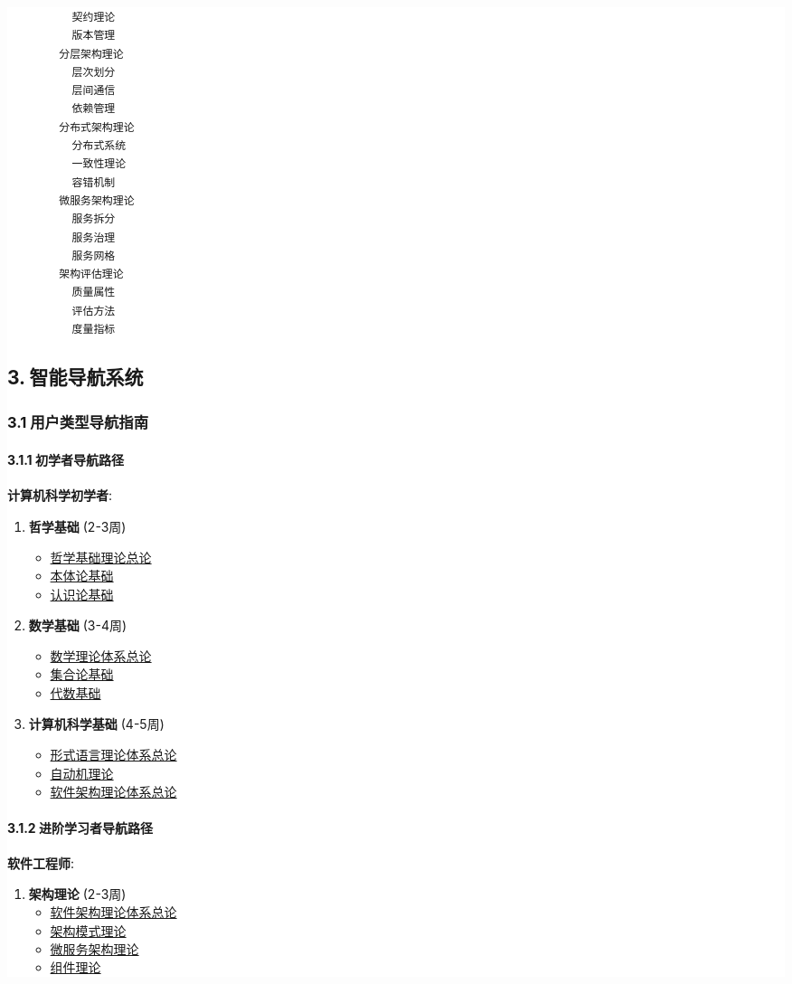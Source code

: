 ```mermaid
          契约理论
          版本管理
        分层架构理论
          层次划分
          层间通信
          依赖管理
        分布式架构理论
          分布式系统
          一致性理论
          容错机制
        微服务架构理论
          服务拆分
          服务治理
          服务网格
        架构评估理论
          质量属性
          评估方法
          度量指标
```

## 3. 智能导航系统

### 3.1 用户类型导航指南

#### 3.1.1 初学者导航路径

**计算机科学初学者**:

1. **哲学基础** (2-3周)
   - [哲学基础理论总论](../01-哲学基础理论/00-哲学基础理论总论.md)
   - [本体论基础](../01-哲学基础理论/01-本体论基础.md)
   - [认识论基础](../01-哲学基础理论/02-认识论基础.md)

2. **数学基础** (3-4周)
   - [数学理论体系总论](../02-数学理论体系/00-数学理论体系总论.md)
   - [集合论基础](../02-数学理论体系/01-集合论基础.md)
   - [代数基础](../02-数学理论体系/02-代数基础.md)

3. **计算机科学基础** (4-5周)
   - [形式语言理论体系总论](../03-形式语言理论体系/00-形式语言理论体系总论.md)
   - [自动机理论](../03-形式语言理论体系/01-自动机理论.md)
   - [软件架构理论体系总论](../04-软件架构理论体系/00-软件架构理论体系总论.md)

#### 3.1.2 进阶学习者导航路径

**软件工程师**:

1. **架构理论** (2-3周)
   - [软件架构理论体系总论](../04-软件架构理论体系/00-软件架构理论体系总论.md)
   - [架构模式理论](../04-软件架构理论体系/01-架构模式理论.md)
   - [微服务架构理论](../04-软件架构理论体系/06-微服务架构理论.md)
   - [组件理论](../04-软件架构理论体系/02-组件理论.md)
